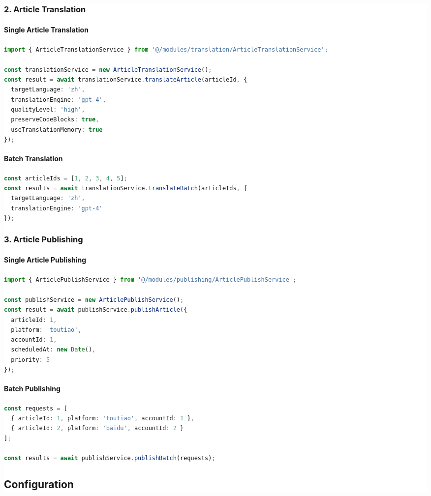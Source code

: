 ### 2. Article Translation

#### Single Article Translation
```typescript
import { ArticleTranslationService } from '@/modules/translation/ArticleTranslationService';

const translationService = new ArticleTranslationService();
const result = await translationService.translateArticle(articleId, {
  targetLanguage: 'zh',
  translationEngine: 'gpt-4',
  qualityLevel: 'high',
  preserveCodeBlocks: true,
  useTranslationMemory: true
});
```

#### Batch Translation
```typescript
const articleIds = [1, 2, 3, 4, 5];
const results = await translationService.translateBatch(articleIds, {
  targetLanguage: 'zh',
  translationEngine: 'gpt-4'
});
```

### 3. Article Publishing

#### Single Article Publishing
```typescript
import { ArticlePublishService } from '@/modules/publishing/ArticlePublishService';

const publishService = new ArticlePublishService();
const result = await publishService.publishArticle({
  articleId: 1,
  platform: 'toutiao',
  accountId: 1,
  scheduledAt: new Date(),
  priority: 5
});
```

#### Batch Publishing
```typescript
const requests = [
  { articleId: 1, platform: 'toutiao', accountId: 1 },
  { articleId: 2, platform: 'baidu', accountId: 2 }
];

const results = await publishService.publishBatch(requests);
```

## Configuration

